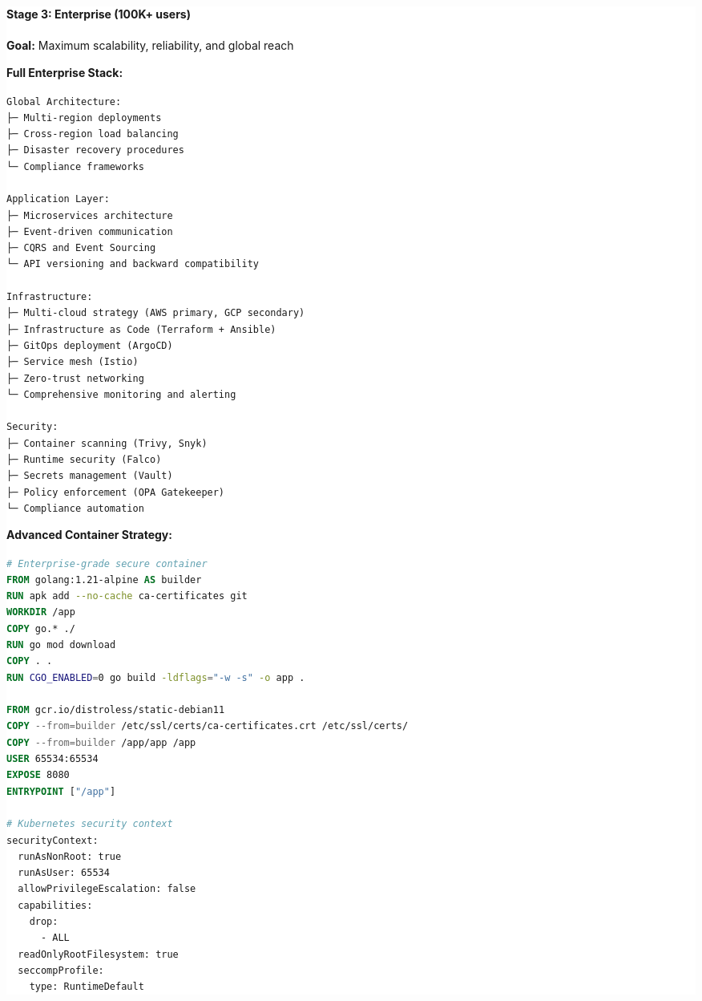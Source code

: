 #### **Stage 3: Enterprise (100K+ users)**
**Goal:** Maximum scalability, reliability, and global reach

**Full Enterprise Stack:**
```
Global Architecture:
├─ Multi-region deployments
├─ Cross-region load balancing
├─ Disaster recovery procedures
└─ Compliance frameworks

Application Layer:
├─ Microservices architecture
├─ Event-driven communication
├─ CQRS and Event Sourcing
└─ API versioning and backward compatibility

Infrastructure:
├─ Multi-cloud strategy (AWS primary, GCP secondary)
├─ Infrastructure as Code (Terraform + Ansible)
├─ GitOps deployment (ArgoCD)
├─ Service mesh (Istio)
├─ Zero-trust networking
└─ Comprehensive monitoring and alerting

Security:
├─ Container scanning (Trivy, Snyk)
├─ Runtime security (Falco)
├─ Secrets management (Vault)
├─ Policy enforcement (OPA Gatekeeper)
└─ Compliance automation
```

**Advanced Container Strategy:**
```dockerfile
# Enterprise-grade secure container
FROM golang:1.21-alpine AS builder
RUN apk add --no-cache ca-certificates git
WORKDIR /app
COPY go.* ./
RUN go mod download
COPY . .
RUN CGO_ENABLED=0 go build -ldflags="-w -s" -o app .

FROM gcr.io/distroless/static-debian11
COPY --from=builder /etc/ssl/certs/ca-certificates.crt /etc/ssl/certs/
COPY --from=builder /app/app /app
USER 65534:65534
EXPOSE 8080
ENTRYPOINT ["/app"]

# Kubernetes security context
securityContext:
  runAsNonRoot: true
  runAsUser: 65534
  allowPrivilegeEscalation: false
  capabilities:
    drop:
      - ALL
  readOnlyRootFilesystem: true
  seccompProfile:
    type: RuntimeDefault
```

